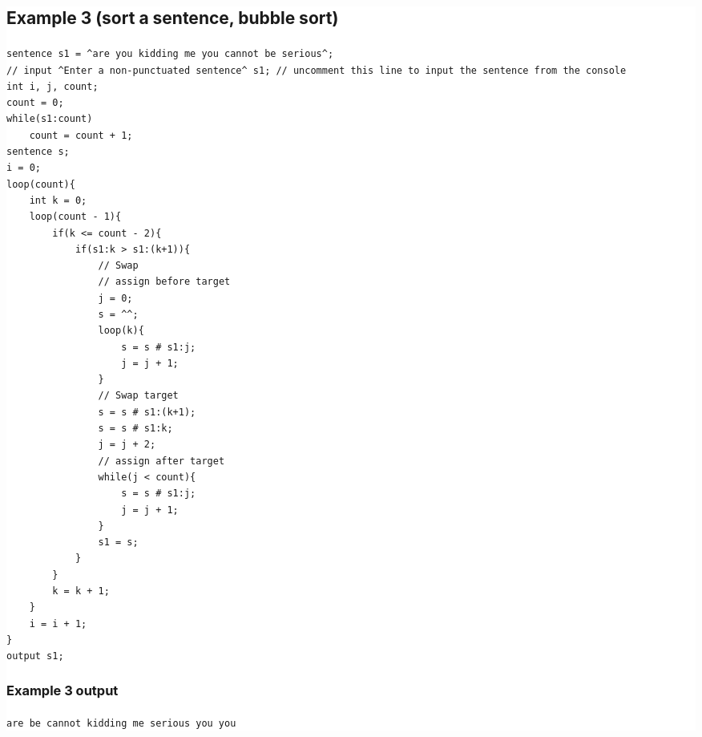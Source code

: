 ## Example 3 (sort a sentence, bubble sort)
```
sentence s1 = ^are you kidding me you cannot be serious^;
// input ^Enter a non-punctuated sentence^ s1; // uncomment this line to input the sentence from the console
int i, j, count;
count = 0;
while(s1:count)
    count = count + 1;
sentence s;
i = 0;
loop(count){
    int k = 0;
    loop(count - 1){
        if(k <= count - 2){  
            if(s1:k > s1:(k+1)){
                // Swap
                // assign before target
                j = 0;
                s = ^^;
                loop(k){
                    s = s # s1:j;
                    j = j + 1;
                }
                // Swap target
                s = s # s1:(k+1);
                s = s # s1:k;
                j = j + 2;
                // assign after target
                while(j < count){
                    s = s # s1:j;
                    j = j + 1;
                }
                s1 = s;
            }
        }
        k = k + 1;
    }
    i = i + 1;
}
output s1;
```
### Example 3 output
```
are be cannot kidding me serious you you
```